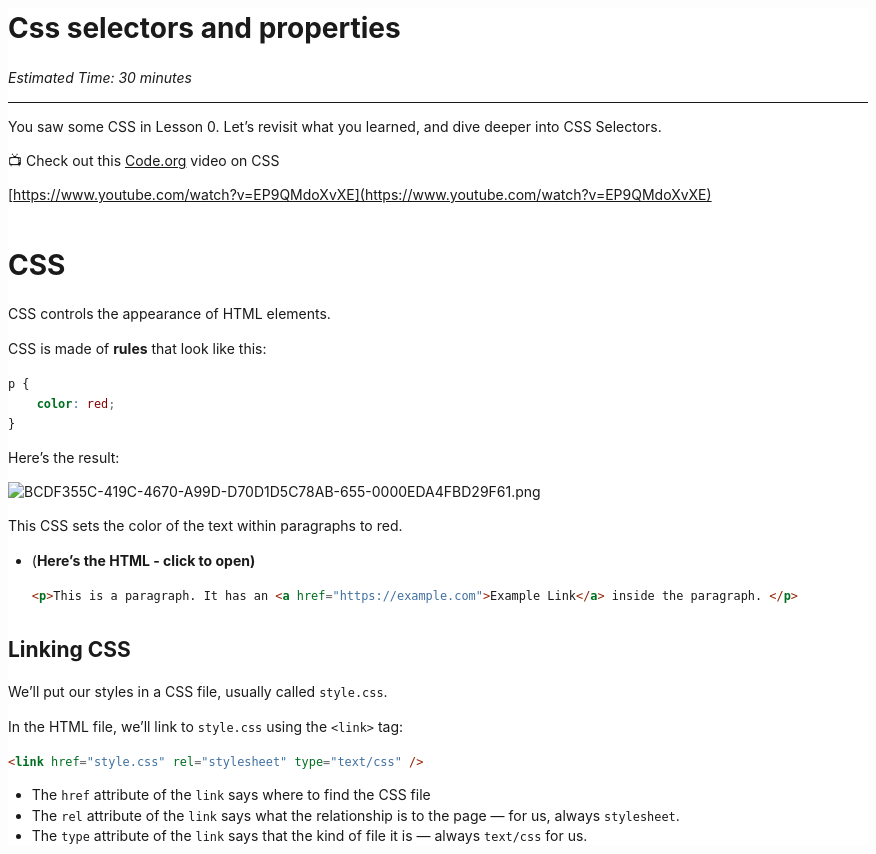 # Css selectors and properties

*Estimated Time: 30 minutes*

---

You saw some CSS in Lesson 0. Let’s revisit what you learned, and dive deeper into CSS Selectors.

<aside>


📺 Check out this [Code.org](http://Code.org) video on CSS

</aside>

[https://www.youtube.com/watch?v=EP9QMdoXvXE](https://www.youtube.com/watch?v=EP9QMdoXvXE)

# CSS

CSS controls the appearance of HTML elements.

CSS is made of **rules** that look like this:

```css
p {
	color: red;
}
```

Here’s the result:

![BCDF355C-419C-4670-A99D-D70D1D5C78AB-655-0000EDA4FBD29F61.png](/web-foundations-april-2022/learning-with-kibo/intro-to-web-development/bcdf355c-419c-4670-a99d-d70d1d5c78ab-655-0000eda4fbd29f61.png)

This CSS sets the color of the text within paragraphs to red.

- (**Here’s the HTML - click to open)**
    
    ```html
    <p>This is a paragraph. It has an <a href="https://example.com">Example Link</a> inside the paragraph. </p>
    ```
    

## Linking CSS

We’ll put our styles in a CSS file, usually called `style.css`. 

In the HTML file, we’ll link to `style.css` using the `<link>` tag:

```html
<link href="style.css" rel="stylesheet" type="text/css" />
```

- The `href` attribute of the `link` says where to find the CSS file
- The `rel` attribute of the `link` says what the relationship is to the page — for us, always `stylesheet`.
- The `type` attribute of the `link` says that the kind of file it is — always `text/css` for us.

